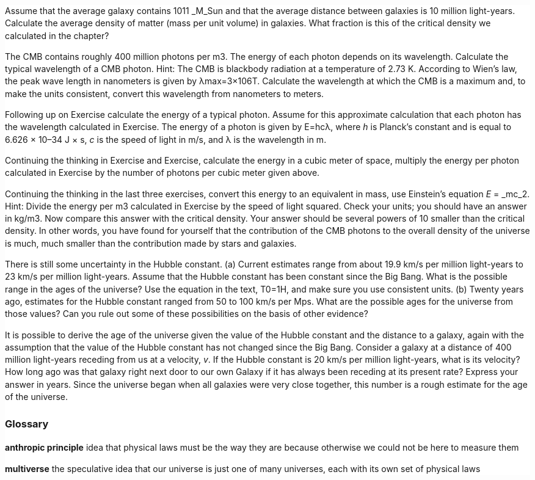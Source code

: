 Assume that the average galaxy contains 1011 _M_Sun and that the average distance between galaxies is 10 million light-years. Calculate the average density of matter (mass per unit volume) in galaxies. What fraction is this of the critical density we calculated in the chapter?

The CMB contains roughly 400 million photons per m3. The energy of each photon depends on its wavelength. Calculate the typical wavelength of a CMB photon. Hint: The CMB is blackbody radiation at a temperature of 2.73 K. According to Wien’s law, the peak wave length in nanometers is given by λmax=3×106T. Calculate the wavelength at which the CMB is a maximum and, to make the units consistent, convert this wavelength from nanometers to meters.

Following up on Exercise calculate the energy of a typical photon. Assume for this approximate calculation that each photon has the wavelength calculated in Exercise. The energy of a photon is given by E=hcλ, where _h_ is Planck’s constant and is equal to 6.626 × 10–34 J × s, _c_ is the speed of light in m/s, and λ is the wavelength in m.

Continuing the thinking in Exercise and Exercise, calculate the energy in a cubic meter of space, multiply the energy per photon calculated in Exercise by the number of photons per cubic meter given above.

Continuing the thinking in the last three exercises, convert this energy to an equivalent in mass, use Einstein’s equation _E_ = _mc_2. Hint: Divide the energy per m3 calculated in Exercise by the speed of light squared. Check your units; you should have an answer in kg/m3. Now compare this answer with the critical density. Your answer should be several powers of 10 smaller than the critical density. In other words, you have found for yourself that the contribution of the CMB photons to the overall density of the universe is much, much smaller than the contribution made by stars and galaxies.

There is still some uncertainty in the Hubble constant. (a) Current estimates range from about 19.9 km/s per million light-years to 23 km/s per million light-years. Assume that the Hubble constant has been constant since the Big Bang. What is the possible range in the ages of the universe? Use the equation in the text, T0=1H, and make sure you use consistent units. (b) Twenty years ago, estimates for the Hubble constant ranged from 50 to 100 km/s per Mps. What are the possible ages for the universe from those values? Can you rule out some of these possibilities on the basis of other evidence?

It is possible to derive the age of the universe given the value of the Hubble constant and the distance to a galaxy, again with the assumption that the value of the Hubble constant has not changed since the Big Bang. Consider a galaxy at a distance of 400 million light-years receding from us at a velocity, _v_. If the Hubble constant is 20 km/s per million light-years, what is its velocity? How long ago was that galaxy right next door to our own Galaxy if it has always been receding at its present rate? Express your answer in years. Since the universe began when all galaxies were very close together, this number is a rough estimate for the age of the universe.

### Glossary

**anthropic principle** idea that physical laws must be the way they are because otherwise we could not be here to measure them 

**multiverse** the speculative idea that our universe is just one of many universes, each with its own set of physical laws 

   [1]: /contents/2e737be8-ea65-48c3-aa0a-9f35b4c6a966@14.4:46b88c58-3f68-469e-98f0-ed46bc80f5a1@3
   [2]: https://openstax.org/l/30mulcosinfla

